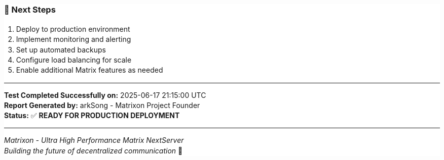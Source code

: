 ### 🚀 Next Steps
1. Deploy to production environment
2. Implement monitoring and alerting
3. Set up automated backups
4. Configure load balancing for scale
5. Enable additional Matrix features as needed

---

**Test Completed Successfully on:** 2025-06-17 21:15:00 UTC  
**Report Generated by:** arkSong - Matrixon Project Founder  
**Status:** ✅ **READY FOR PRODUCTION DEPLOYMENT**

---

*Matrixon - Ultra High Performance Matrix NextServer*  
*Building the future of decentralized communication* 🚀 
